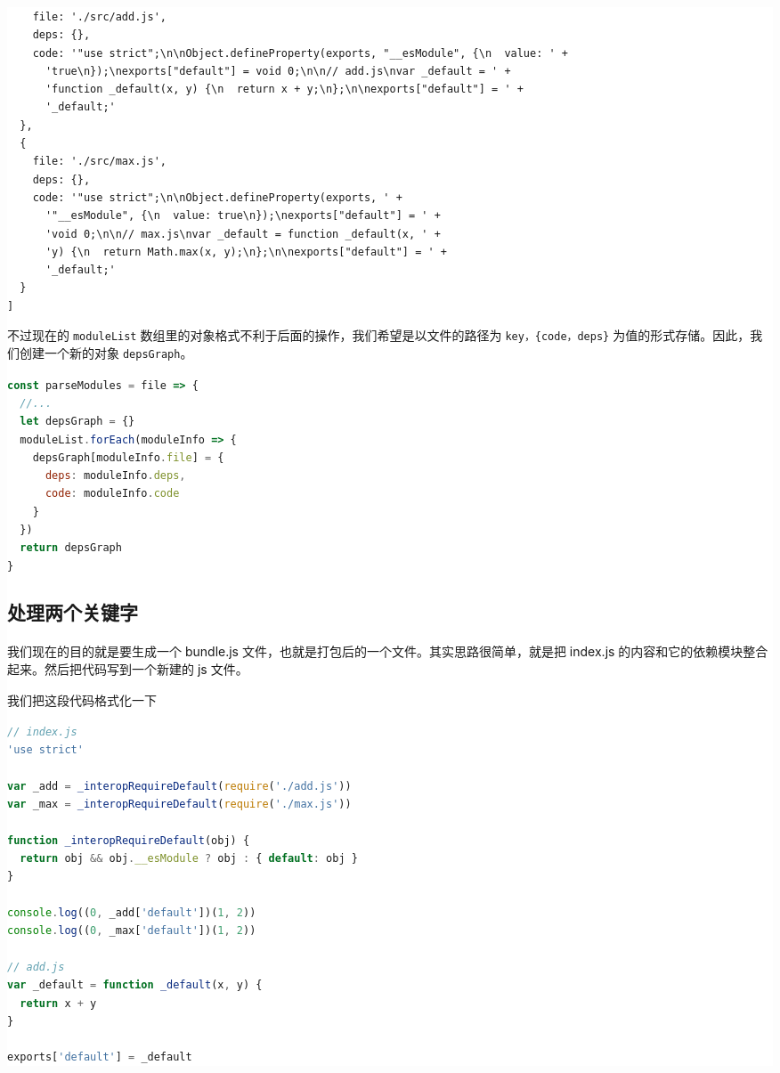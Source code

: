 ```JS
    file: './src/add.js',
    deps: {},
    code: '"use strict";\n\nObject.defineProperty(exports, "__esModule", {\n  value: ' +
      'true\n});\nexports["default"] = void 0;\n\n// add.js\nvar _default = ' +
      'function _default(x, y) {\n  return x + y;\n};\n\nexports["default"] = ' +
      '_default;'
  },
  {
    file: './src/max.js',
    deps: {},
    code: '"use strict";\n\nObject.defineProperty(exports, ' +
      '"__esModule", {\n  value: true\n});\nexports["default"] = ' +
      'void 0;\n\n// max.js\nvar _default = function _default(x, ' +
      'y) {\n  return Math.max(x, y);\n};\n\nexports["default"] = ' +
      '_default;'
  }
]
```

不过现在的 `moduleList` 数组里的对象格式不利于后面的操作，我们希望是以文件的路径为 `key，{code，deps}` 为值的形式存储。因此，我们创建一个新的对象 `depsGraph`。

```js
const parseModules = file => {
  //...
  let depsGraph = {}
  moduleList.forEach(moduleInfo => {
    depsGraph[moduleInfo.file] = {
      deps: moduleInfo.deps,
      code: moduleInfo.code
    }
  })
  return depsGraph
}
```

## 处理两个关键字

我们现在的目的就是要生成一个 bundle.js 文件，也就是打包后的一个文件。其实思路很简单，就是把 index.js 的内容和它的依赖模块整合起来。然后把代码写到一个新建的 js 文件。

我们把这段代码格式化一下

```js
// index.js
'use strict'

var _add = _interopRequireDefault(require('./add.js'))
var _max = _interopRequireDefault(require('./max.js'))

function _interopRequireDefault(obj) {
  return obj && obj.__esModule ? obj : { default: obj }
}

console.log((0, _add['default'])(1, 2))
console.log((0, _max['default'])(1, 2))

// add.js
var _default = function _default(x, y) {
  return x + y
}

exports['default'] = _default
```
